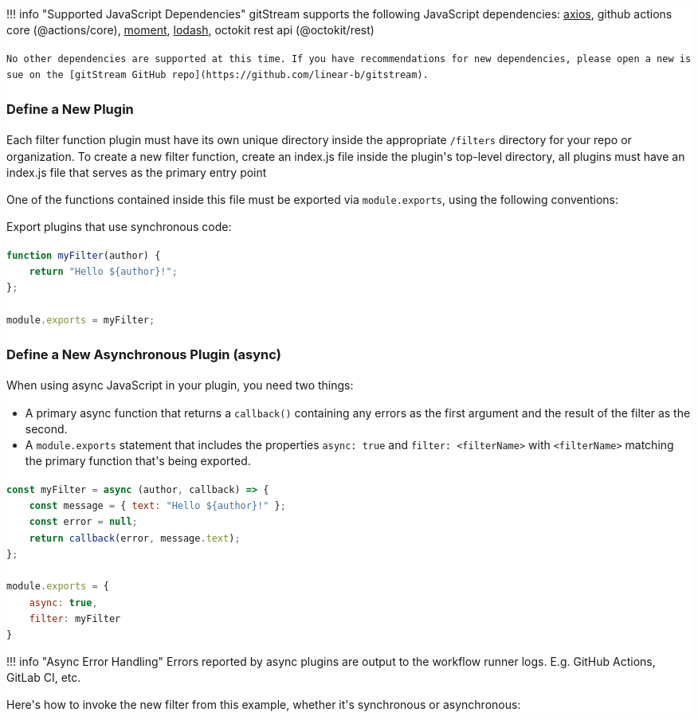 !!! info "Supported JavaScript Dependencies"
    gitStream supports the following JavaScript dependencies: [axios](https://github.com/axios/axios), github actions core (@actions/core), [moment](https://github.com/moment/moment), [lodash](https://github.com/lodash/lodash), octokit rest api (@octokit/rest)

    No other dependencies are supported at this time. If you have recommendations for new dependencies, please open a new issue on the [gitStream GitHub repo](https://github.com/linear-b/gitstream).

### Define a New Plugin

Each filter function plugin must have its own unique directory inside the appropriate `/filters` directory for your repo or organization. To create a new filter function, create an index.js file inside the plugin's top-level directory, all plugins must have an index.js file that serves as the primary entry point

One of the functions contained inside this file must be exported via `module.exports`, using the following conventions:

Export plugins that use synchronous code:

``` javascript
function myFilter(author) {
    return "Hello ${author}!";
};

module.exports = myFilter;
```

### Define a New Asynchronous Plugin (async)

When using async JavaScript in your plugin, you need two things:

* A primary async function that returns a `callback()` containing any errors as the first argument and the result of the filter as the second.
* A `module.exports` statement that includes the properties `async: true` and `filter: <filterName>` with `<filterName>` matching the primary function that's being exported.

``` javascript
const myFilter = async (author, callback) => {
    const message = { text: "Hello ${author}!" };
    const error = null;
    return callback(error, message.text);
};

module.exports = {
    async: true,
    filter: myFilter
}
```

!!! info "Async Error Handling"
    Errors reported by async plugins are output to the workflow runner logs. E.g. GitHub Actions, GitLab CI, etc.

Here's how to invoke the new filter from this example, whether it's synchronous or asynchronous:
